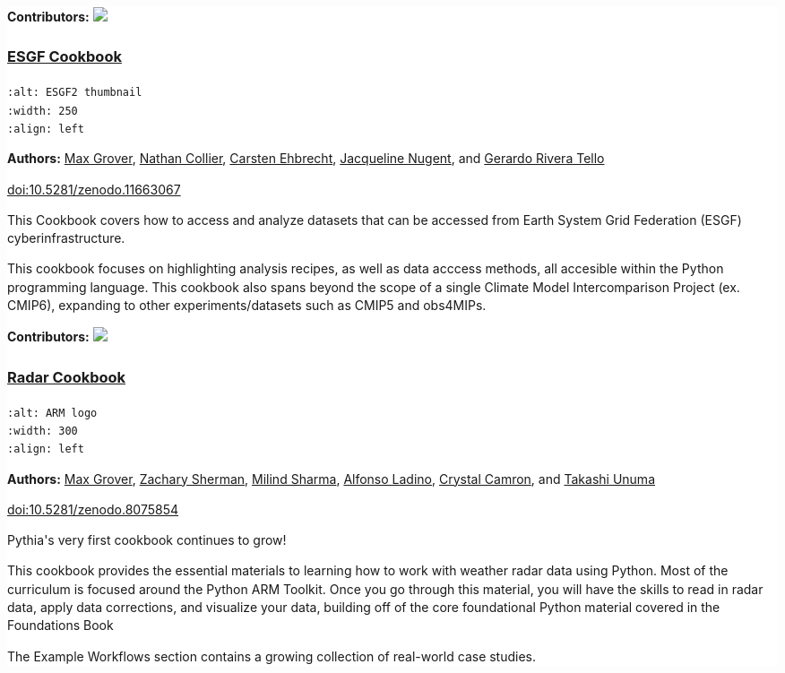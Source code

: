 **Contributors:**
<a href="https://github.com/ProjectPythia/paleoPCA-Cookbook/graphs/contributors">
<img src="https://contrib.rocks/image?repo=ProjectPythia/paleoPCA-Cookbook" />
</a>

### [ESGF Cookbook](https://projectpythia.org/esgf-cookbook/)

```{image} https://raw.githubusercontent.com/ProjectPythia/esgf-cookbook/refs/heads/main/notebooks/images/logos/esgf2-us.png?raw=true
:alt: ESGF2 thumbnail
:width: 250
:align: left
```

**Authors:** [Max Grover](@mgrover1), [Nathan Collier](@nocollier), [Carsten Ehbrecht](@cehbrecht), [Jacqueline Nugent](@jacnugent), and [Gerardo Rivera Tello](@griverat)

<doi:10.5281/zenodo.11663067>

This Cookbook covers how to access and analyze datasets that can be accessed from Earth System Grid Federation (ESGF) cyberinfrastructure.

This cookbook focuses on highlighting analysis recipes, as well as data acccess methods, all accesible within the Python programming language. This cookbook also spans beyond the scope of a single Climate Model Intercomparison Project (ex. CMIP6), expanding to other experiments/datasets such as CMIP5 and obs4MIPs.

**Contributors:**
<a href="https://github.com/ProjectPythia/esgf-cookbook/graphs/contributors">
<img src="https://contrib.rocks/image?repo=ProjectPythia/esgf-cookbook" />
</a>

### [Radar Cookbook](https://projectpythia.org/radar-cookbook/)

```{image} https://raw.githubusercontent.com/projectpythia/radar-cookbook/main/notebooks/images/logos/arm_logo.png
:alt: ARM logo
:width: 300
:align: left
```

**Authors:** [Max Grover](https://github.com/mgrover1), [Zachary Sherman](https://github.com/zssherman), [Milind Sharma](https://github.com/gewitterblitz), [Alfonso Ladino](https://github.com/aladinor), [Crystal Camron](https://github.com/crystalclearwx), and [Takashi Unuma](https://github.com/TakashiUNUMA)

<doi:10.5281/zenodo.8075854>

Pythia's very first cookbook continues to grow!

This cookbook provides the essential materials to learning how to work with weather radar data using Python. Most of the curriculum is focused around the Python ARM Toolkit. Once you go through this material, you will have the skills to read in radar data, apply data corrections, and visualize your data, building off of the core foundational Python material covered in the Foundations Book

The Example Workflows section contains a growing collection of real-world case studies.
